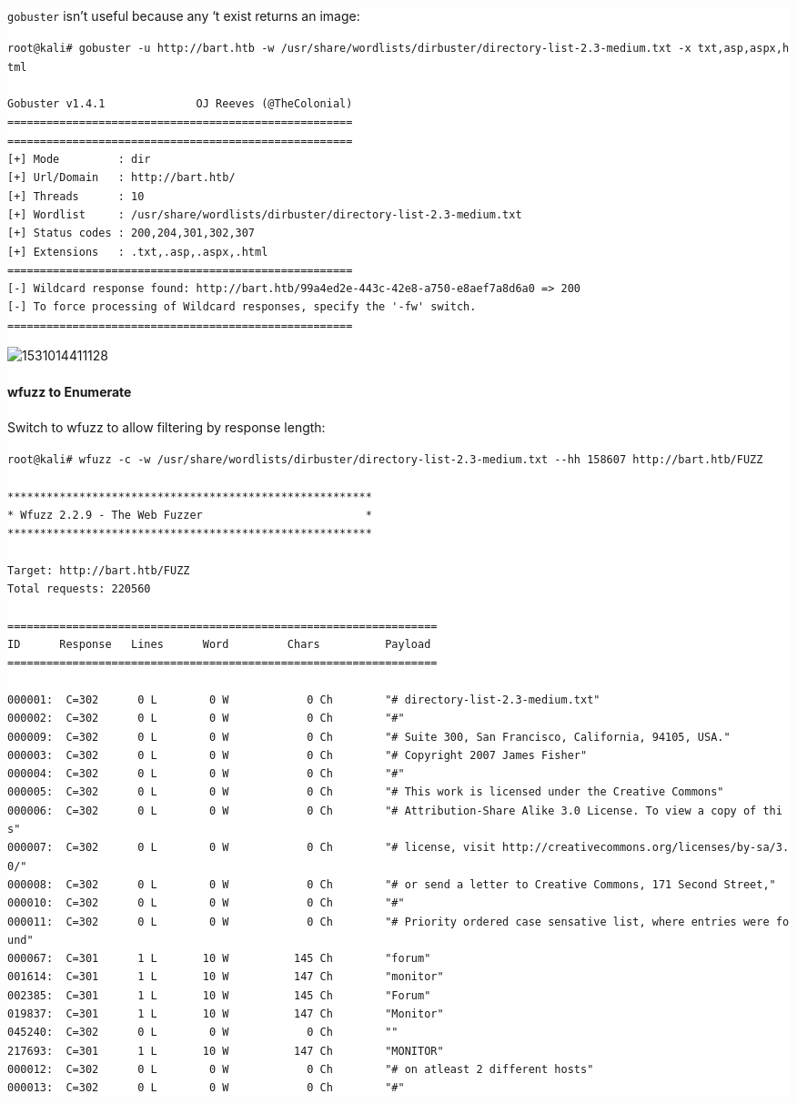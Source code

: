 `gobuster` isn’t useful because any ‘t exist returns an image:

    
    
    root@kali# gobuster -u http://bart.htb -w /usr/share/wordlists/dirbuster/directory-list-2.3-medium.txt -x txt,asp,aspx,html
    
    Gobuster v1.4.1              OJ Reeves (@TheColonial)
    =====================================================
    =====================================================
    [+] Mode         : dir
    [+] Url/Domain   : http://bart.htb/
    [+] Threads      : 10
    [+] Wordlist     : /usr/share/wordlists/dirbuster/directory-list-2.3-medium.txt
    [+] Status codes : 200,204,301,302,307
    [+] Extensions   : .txt,.asp,.aspx,.html
    =====================================================
    [-] Wildcard response found: http://bart.htb/99a4ed2e-443c-42e8-a750-e8aef7a8d6a0 => 200
    [-] To force processing of Wildcard responses, specify the '-fw' switch.
    =====================================================
    

![1531014411128](https://0xdfimages.gitlab.io/img/1531014411128.png)

#### wfuzz to Enumerate

Switch to wfuzz to allow filtering by response length:

    
    
    root@kali# wfuzz -c -w /usr/share/wordlists/dirbuster/directory-list-2.3-medium.txt --hh 158607 http://bart.htb/FUZZ
    
    ********************************************************
    * Wfuzz 2.2.9 - The Web Fuzzer                         *
    ********************************************************
    
    Target: http://bart.htb/FUZZ
    Total requests: 220560
    
    ==================================================================
    ID      Response   Lines      Word         Chars          Payload
    ==================================================================
    
    000001:  C=302      0 L        0 W            0 Ch        "# directory-list-2.3-medium.txt"
    000002:  C=302      0 L        0 W            0 Ch        "#"
    000009:  C=302      0 L        0 W            0 Ch        "# Suite 300, San Francisco, California, 94105, USA."
    000003:  C=302      0 L        0 W            0 Ch        "# Copyright 2007 James Fisher"
    000004:  C=302      0 L        0 W            0 Ch        "#"
    000005:  C=302      0 L        0 W            0 Ch        "# This work is licensed under the Creative Commons"
    000006:  C=302      0 L        0 W            0 Ch        "# Attribution-Share Alike 3.0 License. To view a copy of this"
    000007:  C=302      0 L        0 W            0 Ch        "# license, visit http://creativecommons.org/licenses/by-sa/3.0/"
    000008:  C=302      0 L        0 W            0 Ch        "# or send a letter to Creative Commons, 171 Second Street,"
    000010:  C=302      0 L        0 W            0 Ch        "#"
    000011:  C=302      0 L        0 W            0 Ch        "# Priority ordered case sensative list, where entries were found"
    000067:  C=301      1 L       10 W          145 Ch        "forum"
    001614:  C=301      1 L       10 W          147 Ch        "monitor"
    002385:  C=301      1 L       10 W          145 Ch        "Forum"
    019837:  C=301      1 L       10 W          147 Ch        "Monitor"
    045240:  C=302      0 L        0 W            0 Ch        ""
    217693:  C=301      1 L       10 W          147 Ch        "MONITOR"
    000012:  C=302      0 L        0 W            0 Ch        "# on atleast 2 different hosts"
    000013:  C=302      0 L        0 W            0 Ch        "#"